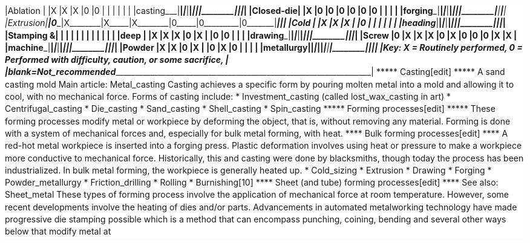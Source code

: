 |Ablation  |    |X    |X        |X     |0        |0     |          |        |    |     |      |
|casting___|____|_____|_________|______|_________|______|__________|________|____|_____|______|
|Closed-die|    |X    |0        |0     |0        |0     |0         |0       |    |     |      |
|forging___|____|_____|_________|______|_________|______|__________|________|____|_____|______|
|Extrusion_|____|0____|X________|X_____|X________|0_____|0_________|0_______|____|_____|______|
|Cold      |    |X    |X        |X     |         |0     |          |        |    |     |      |
|heading___|____|_____|_________|______|_________|______|__________|________|____|_____|______|
|Stamping &|    |     |         |      |         |      |          |        |    |     |      |
|deep      |    |X    |X        |X     |0        |X     |          |0       |0   |     |      |
|drawing___|____|_____|_________|______|_________|______|__________|________|____|_____|______|
|Screw     |0   |X    |X        |X     |0        |X     |0         |0       |0   |X    |X     |
|machine___|____|_____|_________|______|_________|______|__________|________|____|_____|______|
|Powder    |X   |X    |0        |X     |         |0     |X         |0       |    |     |      |
|metallurgy|____|_____|_________|______|_________|______|__________|________|____|_____|______|
|Key: X = Routinely performed, 0 = Performed with difficulty, caution, or some sacrifice,     |
|blank_=_Not_recommended______________________________________________________________________|
***** Casting[edit] *****
A sand casting mold
Main article: Metal_casting
Casting achieves a specific form by pouring molten metal into a mold and
allowing it to cool, with no mechanical force. Forms of casting include:
    * Investment_casting (called lost_wax_casting in art)
    * Centrifugal_casting
    * Die_casting
    * Sand_casting
    * Shell_casting
    * Spin_casting
***** Forming processes[edit] *****
These forming processes modify metal or workpiece by deforming the object, that
is, without removing any material. Forming is done with a system of mechanical
forces and, especially for bulk metal forming, with heat.
**** Bulk forming processes[edit] ****
A red-hot metal workpiece is inserted into a forging press.
Plastic deformation involves using heat or pressure to make a workpiece more
conductive to mechanical force. Historically, this and casting were done by
blacksmiths, though today the process has been industrialized. In bulk metal
forming, the workpiece is generally heated up.
    * Cold_sizing
    * Extrusion
    * Drawing
    * Forging
    * Powder_metallurgy
    * Friction_drilling
    * Rolling
    * Burnishing[10]
**** Sheet (and tube) forming processes[edit] ****
See also: Sheet_metal
These types of forming process involve the application of mechanical force at
room temperature. However, some recent developments involve the heating of dies
and/or parts. Advancements in automated metalworking technology have made
progressive die stamping possible which is a method that can encompass
punching, coining, bending and several other ways below that modify metal at